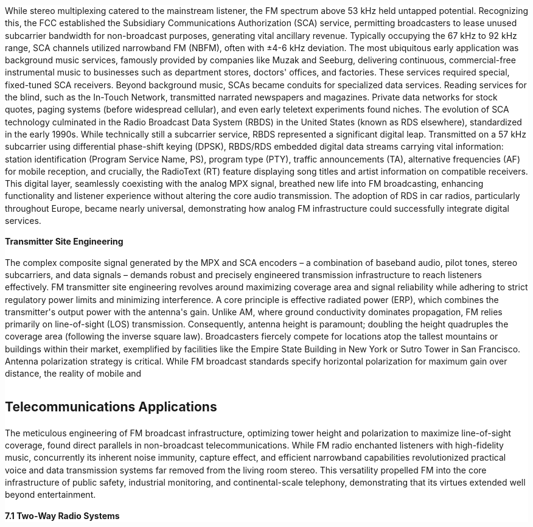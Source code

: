 While stereo multiplexing catered to the mainstream listener, the FM spectrum above 53 kHz held untapped potential. Recognizing this, the FCC established the Subsidiary Communications Authorization (SCA) service, permitting broadcasters to lease unused subcarrier bandwidth for non-broadcast purposes, generating vital ancillary revenue. Typically occupying the 67 kHz to 92 kHz range, SCA channels utilized narrowband FM (NBFM), often with ±4-6 kHz deviation. The most ubiquitous early application was background music services, famously provided by companies like Muzak and Seeburg, delivering continuous, commercial-free instrumental music to businesses such as department stores, doctors' offices, and factories. These services required special, fixed-tuned SCA receivers. Beyond background music, SCAs became conduits for specialized data services. Reading services for the blind, such as the In-Touch Network, transmitted narrated newspapers and magazines. Private data networks for stock quotes, paging systems (before widespread cellular), and even early teletext experiments found niches. The evolution of SCA technology culminated in the Radio Broadcast Data System (RBDS) in the United States (known as RDS elsewhere), standardized in the early 1990s. While technically still a subcarrier service, RBDS represented a significant digital leap. Transmitted on a 57 kHz subcarrier using differential phase-shift keying (DPSK), RBDS/RDS embedded digital data streams carrying vital information: station identification (Program Service Name, PS), program type (PTY), traffic announcements (TA), alternative frequencies (AF) for mobile reception, and crucially, the RadioText (RT) feature displaying song titles and artist information on compatible receivers. This digital layer, seamlessly coexisting with the analog MPX signal, breathed new life into FM broadcasting, enhancing functionality and listener experience without altering the core audio transmission. The adoption of RDS in car radios, particularly throughout Europe, became nearly universal, demonstrating how analog FM infrastructure could successfully integrate digital services.

**Transmitter Site Engineering**

The complex composite signal generated by the MPX and SCA encoders – a combination of baseband audio, pilot tones, stereo subcarriers, and data signals – demands robust and precisely engineered transmission infrastructure to reach listeners effectively. FM transmitter site engineering revolves around maximizing coverage area and signal reliability while adhering to strict regulatory power limits and minimizing interference. A core principle is effective radiated power (ERP), which combines the transmitter's output power with the antenna's gain. Unlike AM, where ground conductivity dominates propagation, FM relies primarily on line-of-sight (LOS) transmission. Consequently, antenna height is paramount; doubling the height quadruples the coverage area (following the inverse square law). Broadcasters fiercely compete for locations atop the tallest mountains or buildings within their market, exemplified by facilities like the Empire State Building in New York or Sutro Tower in San Francisco. Antenna polarization strategy is critical. While FM broadcast standards specify horizontal polarization for maximum gain over distance, the reality of mobile and

## Telecommunications Applications

The meticulous engineering of FM broadcast infrastructure, optimizing tower height and polarization to maximize line-of-sight coverage, found direct parallels in non-broadcast telecommunications. While FM radio enchanted listeners with high-fidelity music, concurrently its inherent noise immunity, capture effect, and efficient narrowband capabilities revolutionized practical voice and data transmission systems far removed from the living room stereo. This versatility propelled FM into the core infrastructure of public safety, industrial monitoring, and continental-scale telephony, demonstrating that its virtues extended well beyond entertainment.

**7.1 Two-Way Radio Systems**